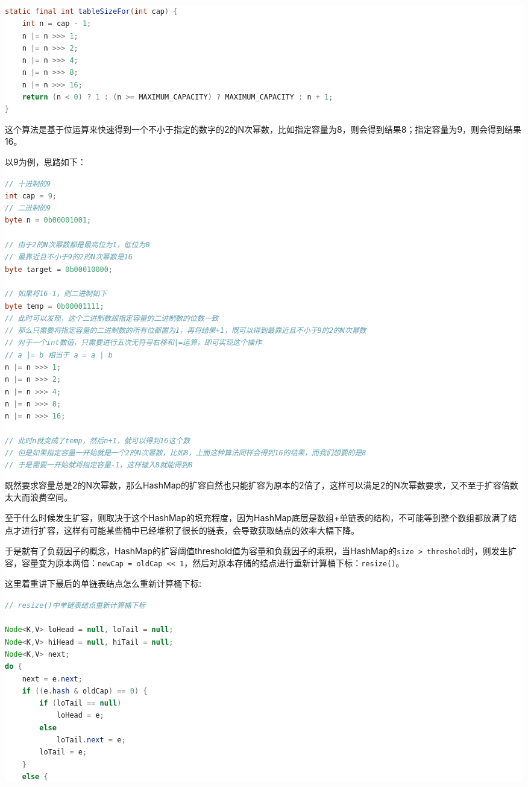 ```java
static final int tableSizeFor(int cap) {
    int n = cap - 1;
    n |= n >>> 1;
    n |= n >>> 2;
    n |= n >>> 4;
    n |= n >>> 8;
    n |= n >>> 16;
    return (n < 0) ? 1 : (n >= MAXIMUM_CAPACITY) ? MAXIMUM_CAPACITY : n + 1;
}
```

这个算法是基于位运算来快速得到一个不小于指定的数字的2的N次幂数，比如指定容量为8，则会得到结果8；指定容量为9，则会得到结果16。

以9为例，思路如下：
```java
// 十进制的9
int cap = 9;
// 二进制的9
byte n = 0b00001001;

// 由于2的N次幂数都是最高位为1，低位为0
// 最靠近且不小于9的2的N次幂数是16
byte target = 0b00010000;

// 如果将16-1，则二进制如下
byte temp = 0b00001111;
// 此时可以发现，这个二进制数跟指定容量的二进制数的位数一致
// 那么只需要将指定容量的二进制数的所有位都置为1，再将结果+1，既可以得到最靠近且不小于9的2的N次幂数
// 对于一个int数值，只需要进行五次无符号右移和|=运算，即可实现这个操作
// a |= b 相当于 a = a | b
n |= n >>> 1;
n |= n >>> 2;
n |= n >>> 4;
n |= n >>> 8;
n |= n >>> 16;

// 此时n就变成了temp，然后n+1，就可以得到16这个数
// 但是如果指定容量一开始就是一个2的N次幂数，比如8，上面这种算法同样会得到16的结果，而我们想要的是8
// 于是需要一开始就将指定容量-1，这样输入8就能得到8
```

既然要求容量总是2的N次幂数，那么HashMap的扩容自然也只能扩容为原本的2倍了，这样可以满足2的N次幂数要求，又不至于扩容倍数太大而浪费空间。

至于什么时候发生扩容，则取决于这个HashMap的填充程度，因为HashMap底层是数组+单链表的结构，不可能等到整个数组都放满了结点才进行扩容，这样有可能某些桶中已经堆积了很长的链表，会导致获取结点的效率大幅下降。

于是就有了负载因子的概念，HashMap的扩容阈值threshold值为容量和负载因子的乘积，当HashMap的`size > threshold`时，则发生扩容，容量变为原本两倍：`newCap = oldCap << 1`，然后对原本存储的结点进行重新计算桶下标：`resize()`。

这里着重讲下最后的单链表结点怎么重新计算桶下标:

```java
// resize()中单链表结点重新计算桶下标

Node<K,V> loHead = null, loTail = null;
Node<K,V> hiHead = null, hiTail = null;
Node<K,V> next;
do {
    next = e.next;
    if ((e.hash & oldCap) == 0) {
        if (loTail == null)
            loHead = e;
        else
            loTail.next = e;
        loTail = e;
    }
    else {
```